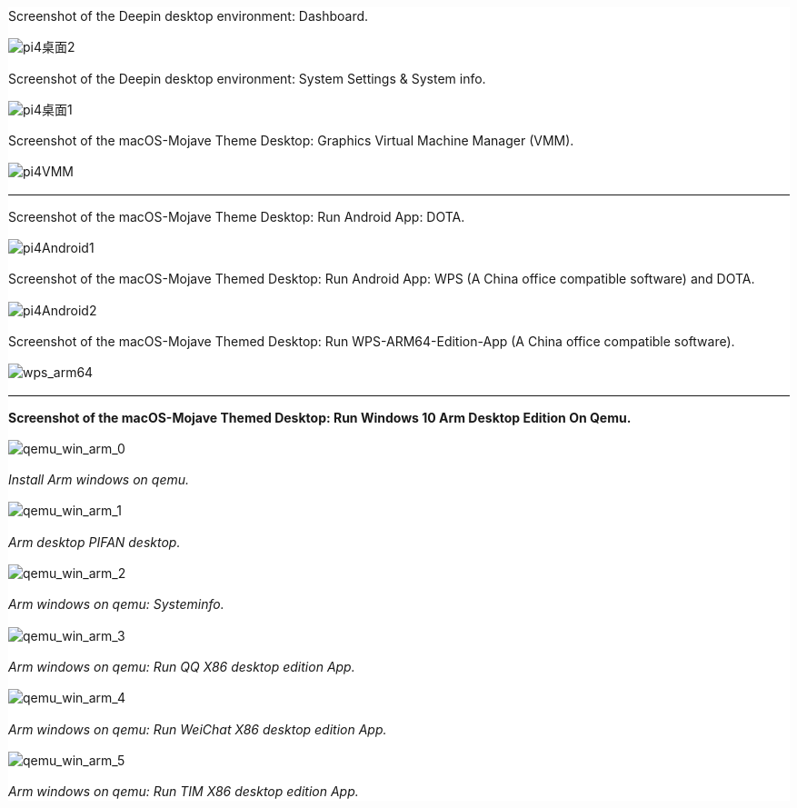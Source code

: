 Screenshot of the Deepin desktop environment: Dashboard.

![pi4桌面2](./images/p4-2.png)

Screenshot of the Deepin desktop environment: System Settings & System info.

![pi4桌面1](./images/p4-1.jpg)

Screenshot of the macOS-Mojave Theme Desktop: Graphics Virtual Machine Manager (VMM). 

![pi4VMM](./images/vmm.jpg)

----

Screenshot of the macOS-Mojave Theme Desktop: Run Android App: DOTA.

![pi4Android1](./images/apk0.jpg)

Screenshot of the macOS-Mojave Themed Desktop: Run Android App: WPS (A China office compatible software) and DOTA.

![pi4Android2](./images/apk1.jpg)

Screenshot of the macOS-Mojave Themed Desktop: Run WPS-ARM64-Edition-App (A China office compatible software).

![wps_arm64](./images/wps.jpg)

----

**Screenshot of the macOS-Mojave Themed Desktop: Run Windows 10 Arm Desktop Edition On Qemu.**

![qemu_win_arm_0](./images/win0.jpeg)

*Install Arm windows on qemu.*

![qemu_win_arm_1](./images/win1.jpeg)

*Arm desktop PIFAN desktop.*

![qemu_win_arm_2](./images/win2.jpeg)

*Arm windows on qemu: Systeminfo.*

![qemu_win_arm_3](./images/win3.jpeg)

*Arm windows on qemu: Run QQ X86 desktop edition App.*

![qemu_win_arm_4](./images/weichat.jpg)

*Arm windows on qemu: Run WeiChat X86 desktop edition App.*

![qemu_win_arm_5](./images/tim.jpg)

*Arm windows on qemu: Run TIM X86 desktop edition App.*

